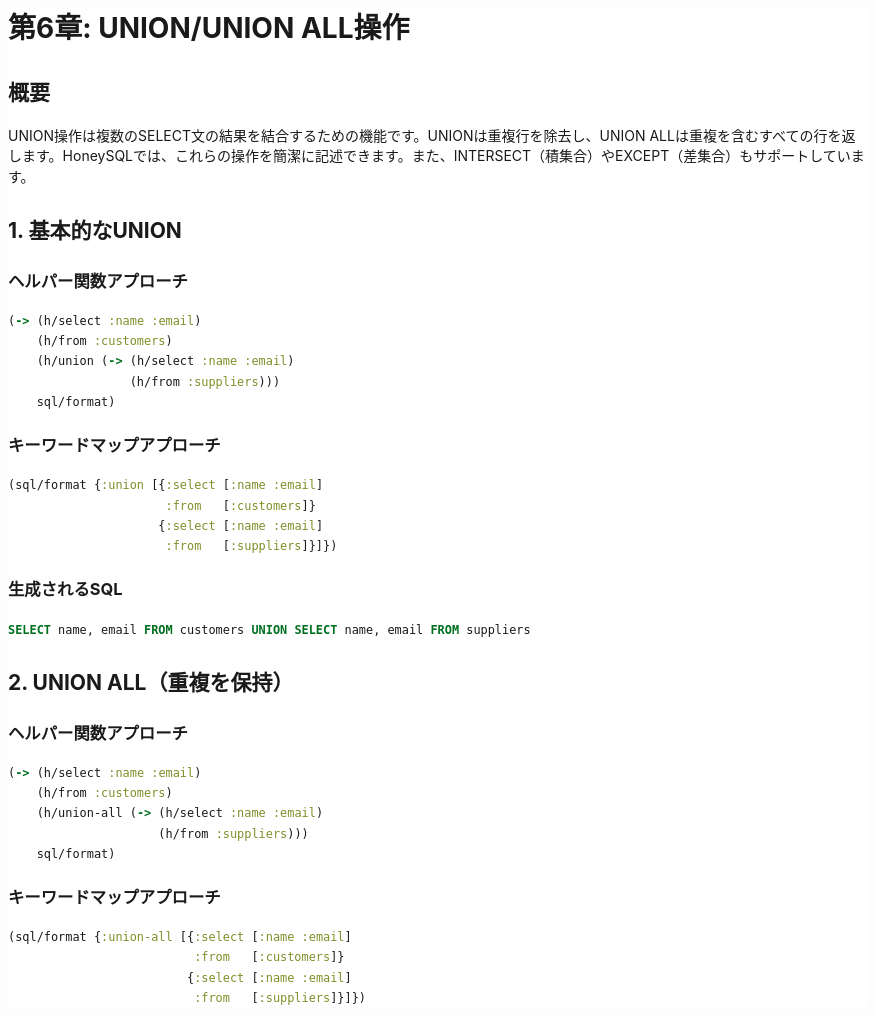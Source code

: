 # 第6章: UNION/UNION ALL操作

## 概要

UNION操作は複数のSELECT文の結果を結合するための機能です。UNIONは重複行を除去し、UNION ALLは重複を含むすべての行を返します。HoneySQLでは、これらの操作を簡潔に記述できます。また、INTERSECT（積集合）やEXCEPT（差集合）もサポートしています。

## 1. 基本的なUNION

### ヘルパー関数アプローチ
```clojure
(-> (h/select :name :email)
    (h/from :customers)
    (h/union (-> (h/select :name :email)
                 (h/from :suppliers)))
    sql/format)
```

### キーワードマップアプローチ
```clojure
(sql/format {:union [{:select [:name :email]
                      :from   [:customers]}
                     {:select [:name :email]
                      :from   [:suppliers]}]})
```

### 生成されるSQL
```sql
SELECT name, email FROM customers UNION SELECT name, email FROM suppliers
```

## 2. UNION ALL（重複を保持）

### ヘルパー関数アプローチ
```clojure
(-> (h/select :name :email)
    (h/from :customers)
    (h/union-all (-> (h/select :name :email)
                     (h/from :suppliers)))
    sql/format)
```

### キーワードマップアプローチ
```clojure
(sql/format {:union-all [{:select [:name :email]
                          :from   [:customers]}
                         {:select [:name :email]
                          :from   [:suppliers]}]})
```
